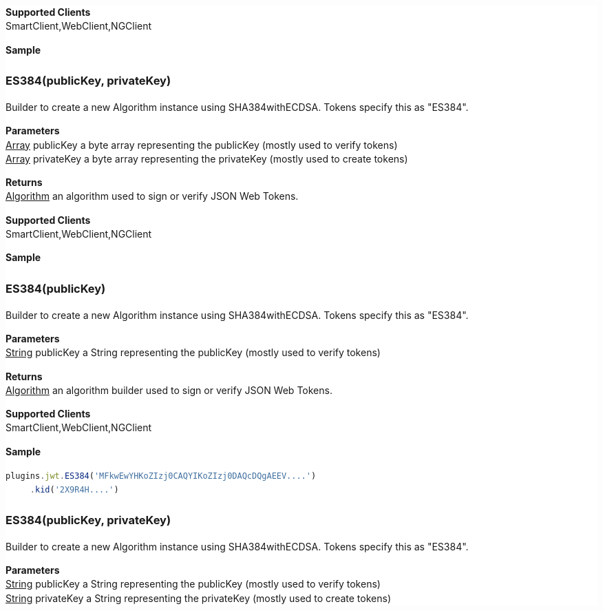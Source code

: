 **Supported Clients**\
SmartClient,WebClient,NGClient

**Sample**

```javascript

```
### ES384(publicKey, privateKey)

Builder to create a new Algorithm instance using SHA384withECDSA. Tokens specify this as "ES384".

**Parameters**\
[Array](../../JSLib/Array.md) publicKey a byte array representing the publicKey (mostly used to verify tokens)\
[Array](../../JSLib/Array.md) privateKey a byte array representing the privateKey (mostly used to create tokens)

**Returns**\
[Algorithm](../../Algorithm.md) an algorithm used to sign or verify JSON Web Tokens.

**Supported Clients**\
SmartClient,WebClient,NGClient

**Sample**

```javascript

```
### ES384(publicKey)

Builder to create a new Algorithm instance using SHA384withECDSA. Tokens specify this as "ES384".

**Parameters**\
[String](../../JSLib/String.md) publicKey a String representing the publicKey (mostly used to verify tokens)

**Returns**\
[Algorithm](../../Algorithm.md) an algorithm builder used to sign or verify JSON Web Tokens.

**Supported Clients**\
SmartClient,WebClient,NGClient

**Sample**

```javascript
plugins.jwt.ES384('MFkwEwYHKoZIzj0CAQYIKoZIzj0DAQcDQgAEEV....')
     .kid('2X9R4H....')
```
### ES384(publicKey, privateKey)

Builder to create a new Algorithm instance using SHA384withECDSA. Tokens specify this as "ES384".

**Parameters**\
[String](../../JSLib/String.md) publicKey a String representing the publicKey (mostly used to verify tokens)\
[String](../../JSLib/String.md) privateKey a String representing the privateKey (mostly used to create tokens)
